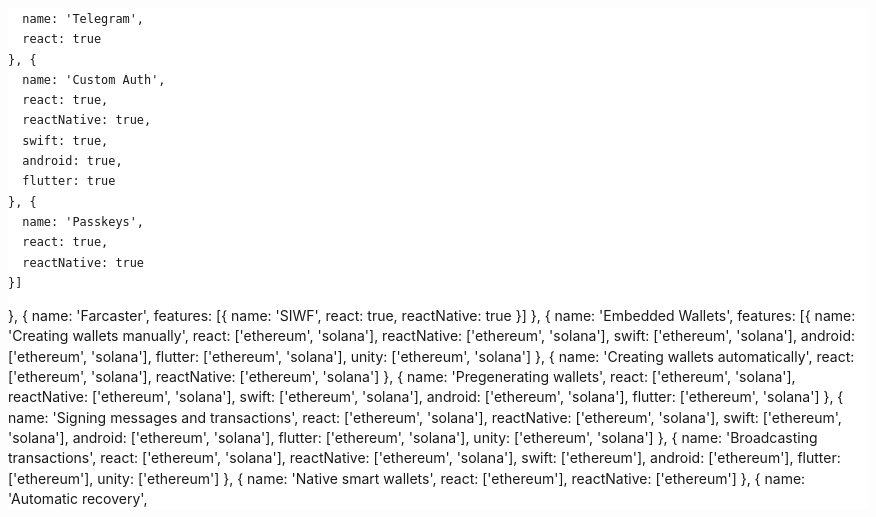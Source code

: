       name: 'Telegram',
      react: true
    }, {
      name: 'Custom Auth',
      react: true,
      reactNative: true,
      swift: true,
      android: true,
      flutter: true
    }, {
      name: 'Passkeys',
      react: true,
      reactNative: true
    }]
  }, {
    name: 'Farcaster',
    features: [{
      name: 'SIWF',
      react: true,
      reactNative: true
    }]
  }, {
    name: 'Embedded Wallets',
    features: [{
      name: 'Creating wallets manually',
      react: ['ethereum', 'solana'],
      reactNative: ['ethereum', 'solana'],
      swift: ['ethereum', 'solana'],
      android: ['ethereum', 'solana'],
      flutter: ['ethereum', 'solana'],
      unity: ['ethereum', 'solana']
    }, {
      name: 'Creating wallets automatically',
      react: ['ethereum', 'solana'],
      reactNative: ['ethereum', 'solana']
    }, {
      name: 'Pregenerating wallets',
      react: ['ethereum', 'solana'],
      reactNative: ['ethereum', 'solana'],
      swift: ['ethereum', 'solana'],
      android: ['ethereum', 'solana'],
      flutter: ['ethereum', 'solana']
    }, {
      name: 'Signing messages and transactions',
      react: ['ethereum', 'solana'],
      reactNative: ['ethereum', 'solana'],
      swift: ['ethereum', 'solana'],
      android: ['ethereum', 'solana'],
      flutter: ['ethereum', 'solana'],
      unity: ['ethereum', 'solana']
    }, {
      name: 'Broadcasting transactions',
      react: ['ethereum', 'solana'],
      reactNative: ['ethereum', 'solana'],
      swift: ['ethereum'],
      android: ['ethereum'],
      flutter: ['ethereum'],
      unity: ['ethereum']
    }, {
      name: 'Native smart wallets',
      react: ['ethereum'],
      reactNative: ['ethereum']
    }, {
      name: 'Automatic recovery',